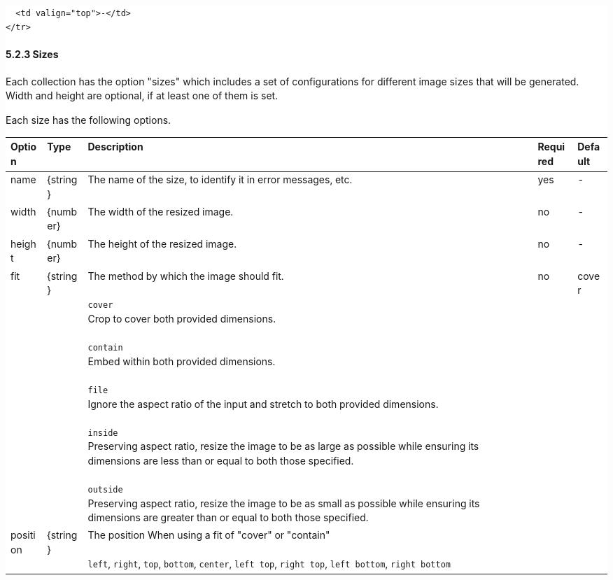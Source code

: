       <td valign="top">-</td>
    </tr>
  </tbody>
</table>

#### 5.2.3 Sizes

Each collection has the option "sizes" which includes a set of configurations for different image sizes that will be generated. Width and height are optional, if at least one of them is set.

Each size has the following options.

<table>
  <thead>
    <tr>
      <th align="left">Option</th>
      <th align="left">Type</th>
      <th align="left">Description</th>
      <th align="left">Required</th>
      <th align="left">Default</th>
    </tr>
  </thead>
  <tbody>
    <tr>
      <td valign="top">name</td>
      <td valign="top">{string}</td>
      <td valign="top">The name of the size, to identify it in error messages, etc.</td>
      <td valign="top">yes</td>
      <td valign="top">-</td>
    </tr>
    <tr>
      <td valign="top">width</td>
      <td valign="top">{number}</td>
      <td valign="top">The width of the resized image.</td>
      <td valign="top">no</td>
      <td valign="top">-</td>
    </tr>
    <tr>
      <td valign="top">height</td>
      <td valign="top">{number}</td>
      <td valign="top">The height of the resized image.</td>
      <td valign="top">no</td>
      <td valign="top">-</td>
    </tr>
    <tr>
      <td valign="top">fit</td>
      <td valign="top">{string}</td>
      <td valign="top">The method by which the image should fit.<br /><br />
        <code>cover</code><br />Crop to cover both provided dimensions.<br /><br /><code>contain</code><br>Embed within both provided dimensions.<br /><br /><code>file</code><br />Ignore the aspect ratio of the input and stretch to both provided dimensions.<br /><br /><code>inside</code><br />Preserving aspect ratio, resize the image to be as large as possible while ensuring its dimensions are less than or equal to both those specified.<br /><br /><code>outside</code><br />Preserving aspect ratio, resize the image to be as small as possible while ensuring its dimensions are greater than or equal to both those specified.
      </td>
      <td valign="top">no</td>
      <td valign="top">cover</td>
    </tr>
    <tr>
      <td valign="top">position</td>
      <td valign="top">{string}</td>
      <td valign="top">The position When using a fit of "cover" or "contain"<br /><br /><code>left</code>, <code>right</code>, <code>top</code>, <code>bottom</code>, <code>center</code>, <code>left top</code>, <code>right top</code>, <code>left bottom</code>, <code>right bottom</code></td>